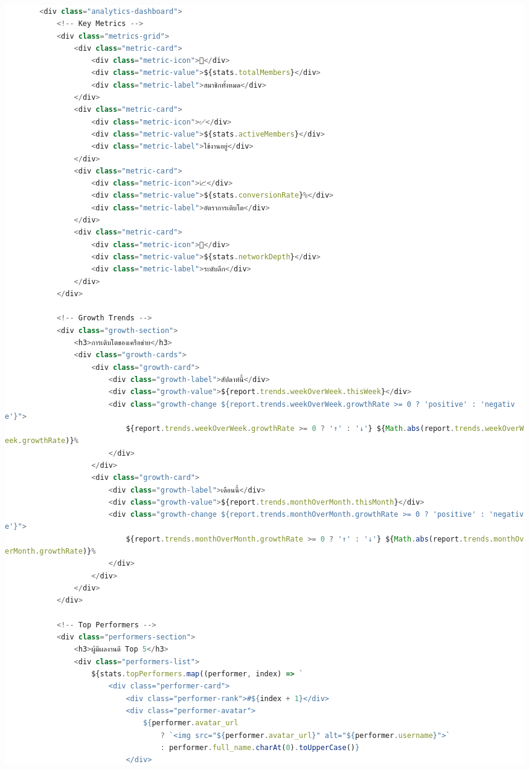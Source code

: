 ```javascript
        <div class="analytics-dashboard">
            <!-- Key Metrics -->
            <div class="metrics-grid">
                <div class="metric-card">
                    <div class="metric-icon">👥</div>
                    <div class="metric-value">${stats.totalMembers}</div>
                    <div class="metric-label">สมาชิกทั้งหมด</div>
                </div>
                <div class="metric-card">
                    <div class="metric-icon">✅</div>
                    <div class="metric-value">${stats.activeMembers}</div>
                    <div class="metric-label">ใช้งานอยู่</div>
                </div>
                <div class="metric-card">
                    <div class="metric-icon">📈</div>
                    <div class="metric-value">${stats.conversionRate}%</div>
                    <div class="metric-label">อัตราการเติบโต</div>
                </div>
                <div class="metric-card">
                    <div class="metric-icon">🌳</div>
                    <div class="metric-value">${stats.networkDepth}</div>
                    <div class="metric-label">ระดับลึก</div>
                </div>
            </div>

            <!-- Growth Trends -->
            <div class="growth-section">
                <h3>การเติบโตของเครือข่าย</h3>
                <div class="growth-cards">
                    <div class="growth-card">
                        <div class="growth-label">สัปดาห์นี้</div>
                        <div class="growth-value">${report.trends.weekOverWeek.thisWeek}</div>
                        <div class="growth-change ${report.trends.weekOverWeek.growthRate >= 0 ? 'positive' : 'negative'}">
                            ${report.trends.weekOverWeek.growthRate >= 0 ? '↑' : '↓'} ${Math.abs(report.trends.weekOverWeek.growthRate)}%
                        </div>
                    </div>
                    <div class="growth-card">
                        <div class="growth-label">เดือนนี้</div>
                        <div class="growth-value">${report.trends.monthOverMonth.thisMonth}</div>
                        <div class="growth-change ${report.trends.monthOverMonth.growthRate >= 0 ? 'positive' : 'negative'}">
                            ${report.trends.monthOverMonth.growthRate >= 0 ? '↑' : '↓'} ${Math.abs(report.trends.monthOverMonth.growthRate)}%
                        </div>
                    </div>
                </div>
            </div>

            <!-- Top Performers -->
            <div class="performers-section">
                <h3>ผู้มีผลงานดี Top 5</h3>
                <div class="performers-list">
                    ${stats.topPerformers.map((performer, index) => `
                        <div class="performer-card">
                            <div class="performer-rank">#${index + 1}</div>
                            <div class="performer-avatar">
                                ${performer.avatar_url
                                    ? `<img src="${performer.avatar_url}" alt="${performer.username}">`
                                    : performer.full_name.charAt(0).toUpperCase()}
                            </div>
```